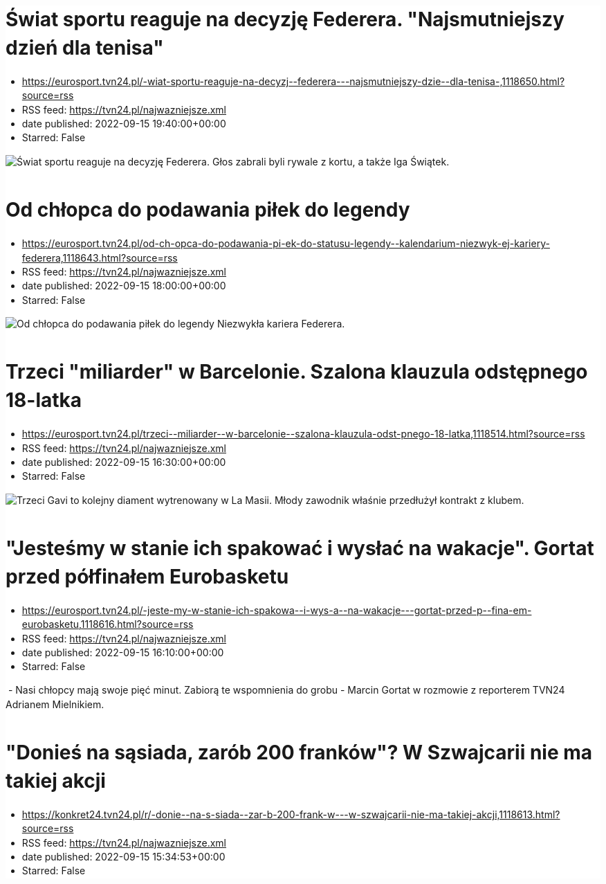 # Świat sportu reaguje na decyzję Federera. "Najsmutniejszy dzień dla tenisa"
 - https://eurosport.tvn24.pl/-wiat-sportu-reaguje-na-decyzj--federera---najsmutniejszy-dzie--dla-tenisa-,1118650.html?source=rss
 - RSS feed: https://tvn24.pl/najwazniejsze.xml
 - date published: 2022-09-15 19:40:00+00:00
 - Starred: False

<img alt="Świat sportu reaguje na decyzję Federera. " src="https://tvn24.pl/najnowsze/cdn-zdjecie-2yymna-federer-sklejjpg/alternates/LANDSCAPE_1280" />
    Głos zabrali byli rywale z kortu, a także Iga Świątek.

# Od chłopca do podawania piłek do legendy
 - https://eurosport.tvn24.pl/od-ch-opca-do-podawania-pi-ek-do-statusu-legendy--kalendarium-niezwyk-ej-kariery-federera,1118643.html?source=rss
 - RSS feed: https://tvn24.pl/najwazniejsze.xml
 - date published: 2022-09-15 18:00:00+00:00
 - Starred: False

<img alt="Od chłopca do podawania piłek do legendy" src="https://tvn24.pl/najnowsze/cdn-zdjecie-knha73-roger-federer-konczy-kariere/alternates/LANDSCAPE_1280" />
    Niezwykła kariera Federera.

# Trzeci "miliarder" w Barcelonie. Szalona klauzula odstępnego 18-latka
 - https://eurosport.tvn24.pl/trzeci--miliarder--w-barcelonie--szalona-klauzula-odst-pnego-18-latka,1118514.html?source=rss
 - RSS feed: https://tvn24.pl/najwazniejsze.xml
 - date published: 2022-09-15 16:30:00+00:00
 - Starred: False

<img alt="Trzeci " src="https://tvn24.pl/najnowsze/cdn-zdjecie-lwoktm-gavi-jest-kolejnym-wielkim-talentem-barcelony/alternates/LANDSCAPE_1280" />
    Gavi to kolejny diament wytrenowany w La Masii. Młody zawodnik właśnie przedłużył kontrakt z klubem.

# "Jesteśmy w stanie ich spakować i wysłać na wakacje". Gortat przed półfinałem Eurobasketu
 - https://eurosport.tvn24.pl/-jeste-my-w-stanie-ich-spakowa--i-wys-a--na-wakacje---gortat-przed-p--fina-em-eurobasketu,1118616.html?source=rss
 - RSS feed: https://tvn24.pl/najwazniejsze.xml
 - date published: 2022-09-15 16:10:00+00:00
 - Starred: False

<img alt="" src="https://tvn24.pl/najnowsze/cdn-zdjecie-rumruw-marcin-gortat-6114795/alternates/LANDSCAPE_1280" />
    - Nasi chłopcy mają swoje pięć minut. Zabiorą te wspomnienia do grobu - Marcin Gortat w rozmowie z reporterem TVN24 Adrianem Mielnikiem.

# "Donieś na sąsiada, zarób 200 franków"? W Szwajcarii nie ma takiej akcji
 - https://konkret24.tvn24.pl/r/-donie--na-s-siada--zar-b-200-frank-w---w-szwajcarii-nie-ma-takiej-akcji,1118613.html?source=rss
 - RSS feed: https://tvn24.pl/najwazniejsze.xml
 - date published: 2022-09-15 15:34:53+00:00
 - Starred: False
